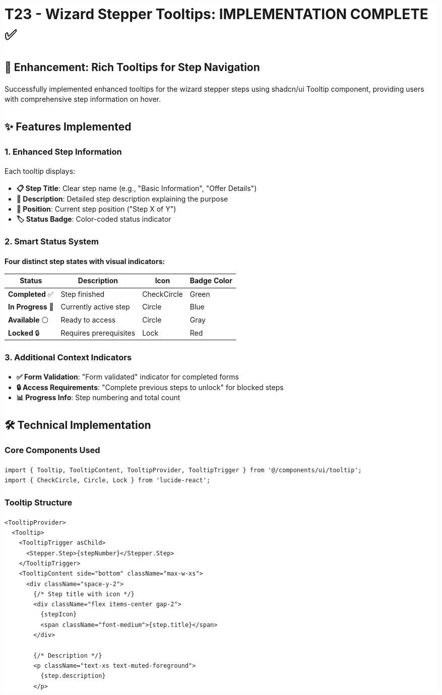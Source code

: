# T23 - Wizard Stepper Tooltips: IMPLEMENTATION COMPLETE ✅

## 🎯 **Enhancement: Rich Tooltips for Step Navigation**

Successfully implemented enhanced tooltips for the wizard stepper steps using shadcn/ui Tooltip component, providing users with comprehensive step information on hover.

## ✨ **Features Implemented**

### **1. Enhanced Step Information**
Each tooltip displays:
- **📋 Step Title**: Clear step name (e.g., "Basic Information", "Offer Details")
- **📝 Description**: Detailed step description explaining the purpose
- **📍 Position**: Current step position ("Step X of Y")  
- **🏷️ Status Badge**: Color-coded status indicator

### **2. Smart Status System**
**Four distinct step states with visual indicators:**

| Status | Description | Icon | Badge Color |
|--------|-------------|------|-------------|
| **Completed** ✅ | Step finished | CheckCircle | Green |
| **In Progress** 🔵 | Currently active step | Circle | Blue |
| **Available** ⚪ | Ready to access | Circle | Gray |
| **Locked** 🔒 | Requires prerequisites | Lock | Red |

### **3. Additional Context Indicators**
- **✅ Form Validation**: "Form validated" indicator for completed forms
- **🔒 Access Requirements**: "Complete previous steps to unlock" for blocked steps
- **📊 Progress Info**: Step numbering and total count

## 🛠️ **Technical Implementation**

### **Core Components Used**
```tsx
import { Tooltip, TooltipContent, TooltipProvider, TooltipTrigger } from '@/components/ui/tooltip';
import { CheckCircle, Circle, Lock } from 'lucide-react';
```

### **Tooltip Structure**
```tsx
<TooltipProvider>
  <Tooltip>
    <TooltipTrigger asChild>
      <Stepper.Step>{stepNumber}</Stepper.Step>
    </TooltipTrigger>
    <TooltipContent side="bottom" className="max-w-xs">
      <div className="space-y-2">
        {/* Step title with icon */}
        <div className="flex items-center gap-2">
          {stepIcon}
          <span className="font-medium">{step.title}</span>
        </div>
        
        {/* Description */}
        <p className="text-xs text-muted-foreground">
          {step.description}
        </p>
```